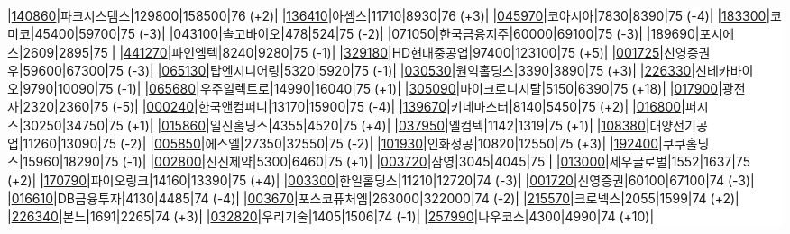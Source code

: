 |[140860](https://finance.daum.net/quotes/A140860)|파크시스템스|129800|158500|76 (+2)|
|[136410](https://finance.daum.net/quotes/A136410)|아셈스|11710|8930|76 (+3)|
|[045970](https://finance.daum.net/quotes/A045970)|코아시아|7830|8390|75 (-4)|
|[183300](https://finance.daum.net/quotes/A183300)|코미코|45400|59700|75 (-3)|
|[043100](https://finance.daum.net/quotes/A043100)|솔고바이오|478|524|75 (-2)|
|[071050](https://finance.daum.net/quotes/A071050)|한국금융지주|60000|69100|75 (-3)|
|[189690](https://finance.daum.net/quotes/A189690)|포시에스|2609|2895|75 |
|[441270](https://finance.daum.net/quotes/A441270)|파인엠텍|8240|9280|75 (-1)|
|[329180](https://finance.daum.net/quotes/A329180)|HD현대중공업|97400|123100|75 (+5)|
|[001725](https://finance.daum.net/quotes/A001725)|신영증권우|59600|67300|75 (-3)|
|[065130](https://finance.daum.net/quotes/A065130)|탑엔지니어링|5320|5920|75 (-1)|
|[030530](https://finance.daum.net/quotes/A030530)|원익홀딩스|3390|3890|75 (+3)|
|[226330](https://finance.daum.net/quotes/A226330)|신테카바이오|9790|10090|75 (-1)|
|[065680](https://finance.daum.net/quotes/A065680)|우주일렉트로|14990|16040|75 (+1)|
|[305090](https://finance.daum.net/quotes/A305090)|마이크로디지탈|5150|6390|75 (+18)|
|[017900](https://finance.daum.net/quotes/A017900)|광전자|2320|2360|75 (-5)|
|[000240](https://finance.daum.net/quotes/A000240)|한국앤컴퍼니|13170|15900|75 (-4)|
|[139670](https://finance.daum.net/quotes/A139670)|키네마스터|8140|5450|75 (+2)|
|[016800](https://finance.daum.net/quotes/A016800)|퍼시스|30250|34750|75 (+1)|
|[015860](https://finance.daum.net/quotes/A015860)|일진홀딩스|4355|4520|75 (+4)|
|[037950](https://finance.daum.net/quotes/A037950)|엘컴텍|1142|1319|75 (+1)|
|[108380](https://finance.daum.net/quotes/A108380)|대양전기공업|11260|13090|75 (-2)|
|[005850](https://finance.daum.net/quotes/A005850)|에스엘|27350|32550|75 (-2)|
|[101930](https://finance.daum.net/quotes/A101930)|인화정공|10820|12550|75 (+3)|
|[192400](https://finance.daum.net/quotes/A192400)|쿠쿠홀딩스|15960|18290|75 (-1)|
|[002800](https://finance.daum.net/quotes/A002800)|신신제약|5300|6460|75 (+1)|
|[003720](https://finance.daum.net/quotes/A003720)|삼영|3045|4045|75 |
|[013000](https://finance.daum.net/quotes/A013000)|세우글로벌|1552|1637|75 (+2)|
|[170790](https://finance.daum.net/quotes/A170790)|파이오링크|14160|13390|75 (+4)|
|[003300](https://finance.daum.net/quotes/A003300)|한일홀딩스|11210|12720|74 (-3)|
|[001720](https://finance.daum.net/quotes/A001720)|신영증권|60100|67100|74 (-3)|
|[016610](https://finance.daum.net/quotes/A016610)|DB금융투자|4130|4485|74 (-4)|
|[003670](https://finance.daum.net/quotes/A003670)|포스코퓨처엠|263000|322000|74 (-2)|
|[215570](https://finance.daum.net/quotes/A215570)|크로넥스|2055|1599|74 (+2)|
|[226340](https://finance.daum.net/quotes/A226340)|본느|1691|2265|74 (+3)|
|[032820](https://finance.daum.net/quotes/A032820)|우리기술|1405|1506|74 (-1)|
|[257990](https://finance.daum.net/quotes/A257990)|나우코스|4300|4990|74 (+10)|